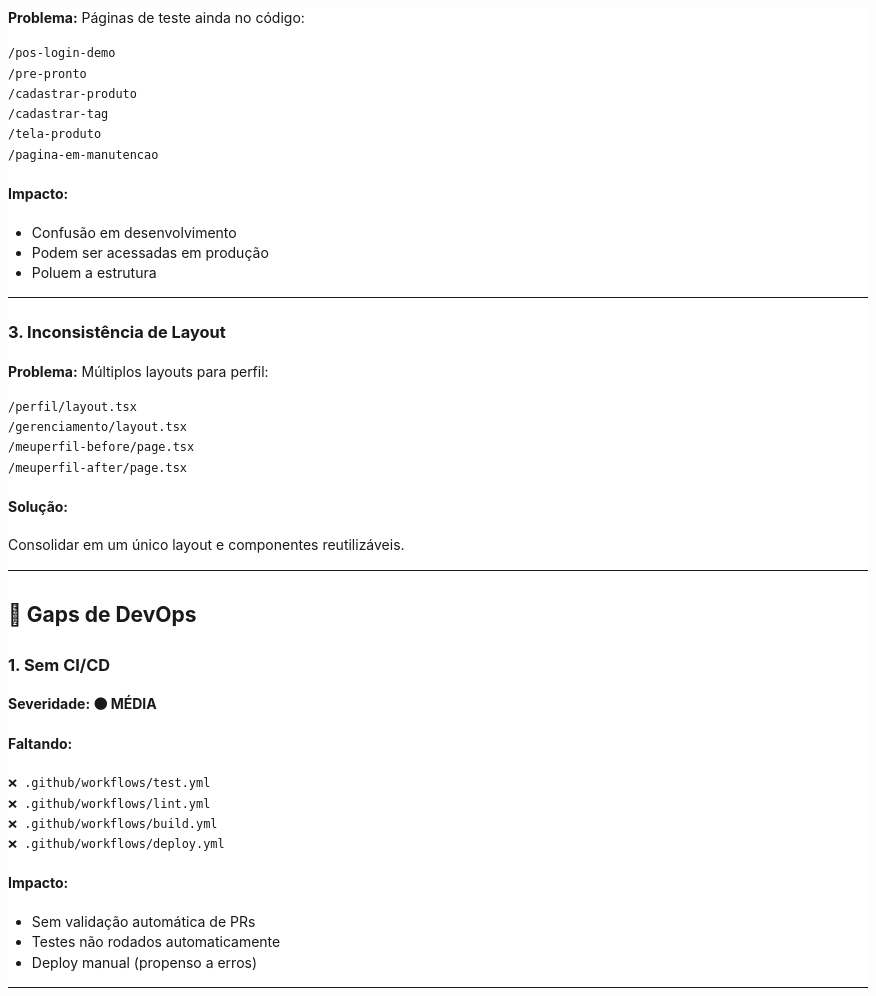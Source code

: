 **Problema:**
Páginas de teste ainda no código:

```
/pos-login-demo
/pre-pronto
/cadastrar-produto
/cadastrar-tag
/tela-produto
/pagina-em-manutencao
```

#### Impacto:
- Confusão em desenvolvimento
- Podem ser acessadas em produção
- Poluem a estrutura

---

### 3. Inconsistência de Layout

**Problema:**
Múltiplos layouts para perfil:
```
/perfil/layout.tsx
/gerenciamento/layout.tsx
/meuperfil-before/page.tsx
/meuperfil-after/page.tsx
```

#### Solução:
Consolidar em um único layout e componentes reutilizáveis.

---

## 🚀 Gaps de DevOps

### 1. Sem CI/CD

**Severidade: 🟠 MÉDIA**

#### Faltando:
```
❌ .github/workflows/test.yml
❌ .github/workflows/lint.yml
❌ .github/workflows/build.yml
❌ .github/workflows/deploy.yml
```

#### Impacto:
- Sem validação automática de PRs
- Testes não rodados automaticamente
- Deploy manual (propenso a erros)

---